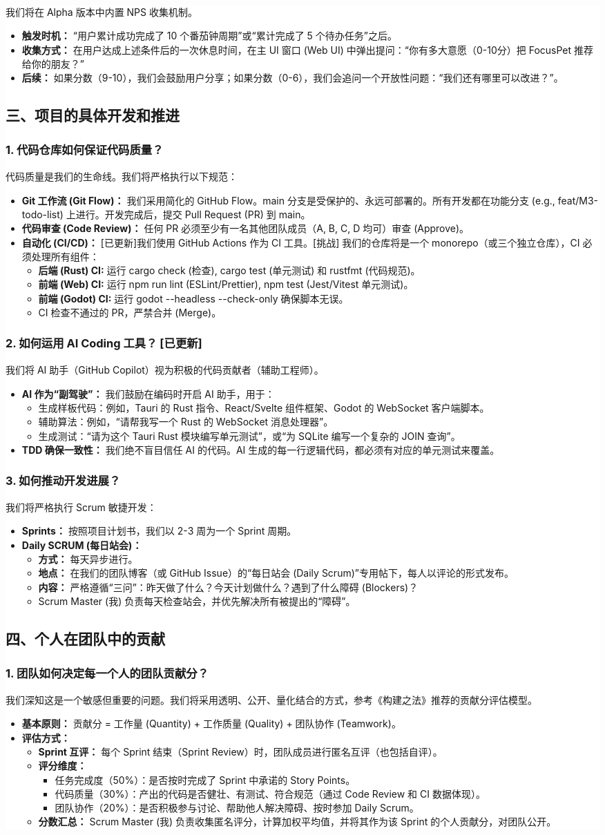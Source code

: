 我们将在 Alpha 版本中内置 NPS 收集机制。

- **触发时机：** “用户累计成功完成了 10 个番茄钟周期”或“累计完成了 5 个待办任务”之后。
- **收集方式：** 在用户达成上述条件后的一次休息时间，在主 UI 窗口 (Web UI) 中弹出提问：“你有多大意愿（0-10分）把 FocusPet 推荐给你的朋友？”
- **后续：** 如果分数（9-10），我们会鼓励用户分享；如果分数（0-6），我们会追问一个开放性问题：“我们还有哪里可以改进？”。

## 三、项目的具体开发和推进

### 1. 代码仓库如何保证代码质量？

代码质量是我们的生命线。我们将严格执行以下规范：

- **Git 工作流 (Git Flow)：** 我们采用简化的 GitHub Flow。main 分支是受保护的、永远可部署的。所有开发都在功能分支 (e.g., feat/M3-todo-list) 上进行。开发完成后，提交 Pull Request (PR) 到 main。
- **代码审查 (Code Review)：** 任何 PR 必须至少有一名其他团队成员（A, B, C, D 均可）审查 (Approve)。
- **自动化 (CI/CD)：** [已更新]我们使用 GitHub Actions 作为 CI 工具。[挑战] 我们的仓库将是一个 monorepo（或三个独立仓库），CI 必须处理所有组件：
  - **后端 (Rust) CI:** 运行 cargo check (检查), cargo test (单元测试) 和 rustfmt (代码规范)。
  - **前端 (Web) CI:** 运行 npm run lint (ESLint/Prettier), npm test (Jest/Vitest 单元测试)。
  - **前端 (Godot) CI:** 运行 godot --headless --check-only 确保脚本无误。
  - CI 检查不通过的 PR，严禁合并 (Merge)。

### 2. 如何运用 AI Coding 工具？ [已更新]

我们将 AI 助手（GitHub Copilot）视为积极的代码贡献者（辅助工程师）。

- **AI 作为“副驾驶”：** 我们鼓励在编码时开启 AI 助手，用于：
  - 生成样板代码：例如，Tauri 的 Rust 指令、React/Svelte 组件框架、Godot 的 WebSocket 客户端脚本。
  - 辅助算法：例如，“请帮我写一个 Rust 的 WebSocket 消息处理器”。
  - 生成测试：“请为这个 Tauri Rust 模块编写单元测试”，或“为 SQLite 编写一个复杂的 JOIN 查询”。
- **TDD 确保一致性：** 我们绝不盲目信任 AI 的代码。AI 生成的每一行逻辑代码，都必须有对应的单元测试来覆盖。

### 3. 如何推动开发进展？

我们将严格执行 Scrum 敏捷开发：

- **Sprints：** 按照项目计划书，我们以 2-3 周为一个 Sprint 周期。
- **Daily SCRUM (每日站会)：**
  - **方式：** 每天异步进行。
  - **地点：** 在我们的团队博客（或 GitHub Issue）的“每日站会 (Daily Scrum)”专用帖下，每人以评论的形式发布。
  - **内容：** 严格遵循“三问”：昨天做了什么？今天计划做什么？遇到了什么障碍 (Blockers)？
  - Scrum Master (我) 负责每天检查站会，并优先解决所有被提出的“障碍”。

## 四、个人在团队中的贡献

### 1. 团队如何决定每一个人的团队贡献分？

我们深知这是一个敏感但重要的问题。我们将采用透明、公开、量化结合的方式，参考《构建之法》推荐的贡献分评估模型。

- **基本原则：** 贡献分 = 工作量 (Quantity) + 工作质量 (Quality) + 团队协作 (Teamwork)。
- **评估方式：**
  - **Sprint 互评：** 每个 Sprint 结束（Sprint Review）时，团队成员进行匿名互评（也包括自评）。
  - **评分维度：**
    - 任务完成度（50%）：是否按时完成了 Sprint 中承诺的 Story Points。
    - 代码质量（30%）：产出的代码是否健壮、有测试、符合规范（通过 Code Review 和 CI 数据体现）。
    - 团队协作（20%）：是否积极参与讨论、帮助他人解决障碍、按时参加 Daily Scrum。
  - **分数汇总：** Scrum Master (我) 负责收集匿名评分，计算加权平均值，并将其作为该 Sprint 的个人贡献分，对团队公开。
